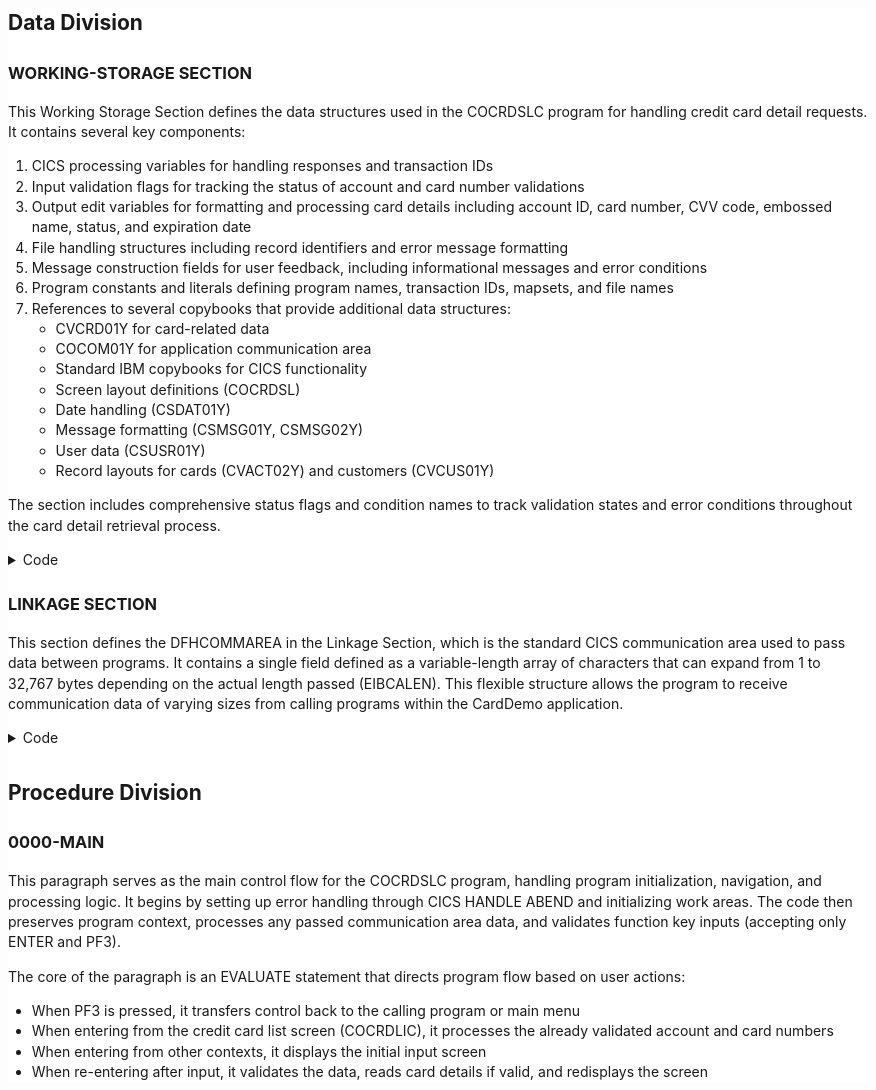 
## Data Division

### WORKING-STORAGE SECTION
This Working Storage Section defines the data structures used in the COCRDSLC program for handling credit card detail requests. It contains several key components:

1. CICS processing variables for handling responses and transaction IDs
2. Input validation flags for tracking the status of account and card number validations
3. Output edit variables for formatting and processing card details including account ID, card number, CVV code, embossed name, status, and expiration date
4. File handling structures including record identifiers and error message formatting
5. Message construction fields for user feedback, including informational messages and error conditions
6. Program constants and literals defining program names, transaction IDs, mapsets, and file names
7. References to several copybooks that provide additional data structures:
   - CVCRD01Y for card-related data
   - COCOM01Y for application communication area
   - Standard IBM copybooks for CICS functionality
   - Screen layout definitions (COCRDSL)
   - Date handling (CSDAT01Y)
   - Message formatting (CSMSG01Y, CSMSG02Y)
   - User data (CSUSR01Y)
   - Record layouts for cards (CVACT02Y) and customers (CVCUS01Y)

The section includes comprehensive status flags and condition names to track validation states and error conditions throughout the card detail retrieval process.
<details><summary>Code</summary></details>


### LINKAGE SECTION
This section defines the DFHCOMMAREA in the Linkage Section, which is the standard CICS communication area used to pass data between programs. It contains a single field defined as a variable-length array of characters that can expand from 1 to 32,767 bytes depending on the actual length passed (EIBCALEN). This flexible structure allows the program to receive communication data of varying sizes from calling programs within the CardDemo application.
<details><summary>Code</summary></details>


## Procedure Division

### 0000-MAIN
This paragraph serves as the main control flow for the COCRDSLC program, handling program initialization, navigation, and processing logic. It begins by setting up error handling through CICS HANDLE ABEND and initializing work areas. The code then preserves program context, processes any passed communication area data, and validates function key inputs (accepting only ENTER and PF3).

The core of the paragraph is an EVALUATE statement that directs program flow based on user actions:
- When PF3 is pressed, it transfers control back to the calling program or main menu
- When entering from the credit card list screen (COCRDLIC), it processes the already validated account and card numbers
- When entering from other contexts, it displays the initial input screen
- When re-entering after input, it validates the data, reads card details if valid, and redisplays the screen
